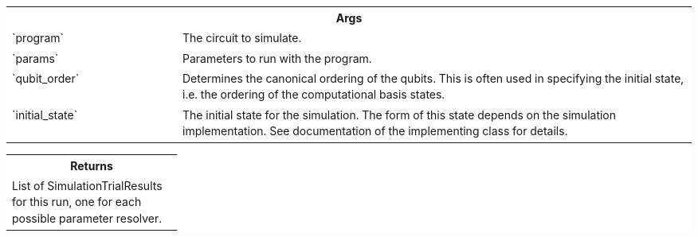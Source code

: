 
 <table class="responsive fixed orange">
<colgroup><col width="214px"><col></colgroup>
<tr><th colspan="2">Args</th></tr>

<tr>
<td>
`program`
</td>
<td>
The circuit to simulate.
</td>
</tr><tr>
<td>
`params`
</td>
<td>
Parameters to run with the program.
</td>
</tr><tr>
<td>
`qubit_order`
</td>
<td>
Determines the canonical ordering of the qubits. This
is often used in specifying the initial state, i.e. the
ordering of the computational basis states.
</td>
</tr><tr>
<td>
`initial_state`
</td>
<td>
The initial state for the simulation. The form of
this state depends on the simulation implementation. See
documentation of the implementing class for details.
</td>
</tr>
</table>




 <table class="responsive fixed orange">
<colgroup><col width="214px"><col></colgroup>
<tr><th colspan="2">Returns</th></tr>
<tr class="alt">
<td colspan="2">
List of SimulationTrialResults for this run, one for each
possible parameter resolver.
</td>
</tr>

</table>





